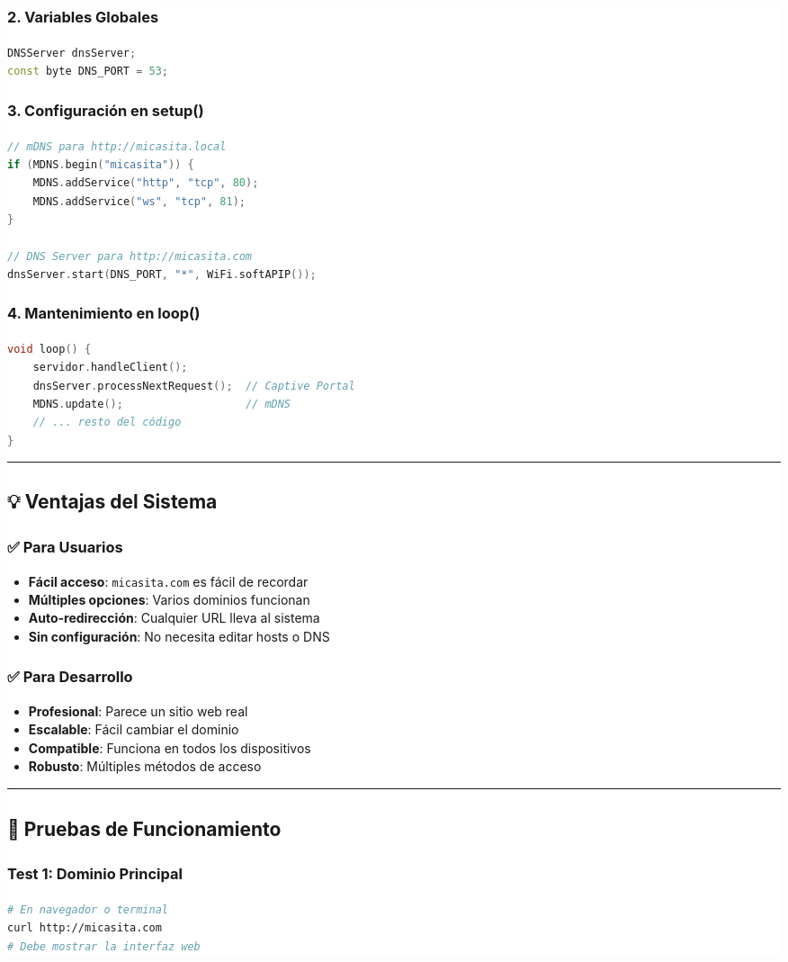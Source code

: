 ### **2. Variables Globales**
```cpp
DNSServer dnsServer;
const byte DNS_PORT = 53;
```

### **3. Configuración en setup()**
```cpp
// mDNS para http://micasita.local
if (MDNS.begin("micasita")) {
    MDNS.addService("http", "tcp", 80);
    MDNS.addService("ws", "tcp", 81);
}

// DNS Server para http://micasita.com
dnsServer.start(DNS_PORT, "*", WiFi.softAPIP());
```

### **4. Mantenimiento en loop()**
```cpp
void loop() {
    servidor.handleClient();
    dnsServer.processNextRequest();  // Captive Portal
    MDNS.update();                   // mDNS
    // ... resto del código
}
```

---

## 💡 **Ventajas del Sistema**

### ✅ **Para Usuarios**
- **Fácil acceso**: `micasita.com` es fácil de recordar
- **Múltiples opciones**: Varios dominios funcionan
- **Auto-redirección**: Cualquier URL lleva al sistema
- **Sin configuración**: No necesita editar hosts o DNS

### ✅ **Para Desarrollo**
- **Profesional**: Parece un sitio web real
- **Escalable**: Fácil cambiar el dominio
- **Compatible**: Funciona en todos los dispositivos
- **Robusto**: Múltiples métodos de acceso

---

## 🧪 **Pruebas de Funcionamiento**

### **Test 1: Dominio Principal**
```bash
# En navegador o terminal
curl http://micasita.com
# Debe mostrar la interfaz web
```
